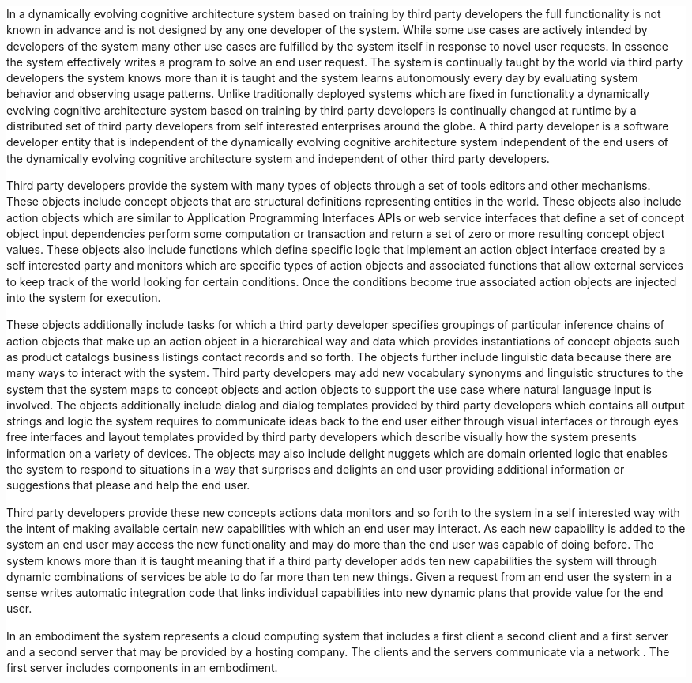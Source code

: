 In a dynamically evolving cognitive architecture system based on training by third party developers the full functionality is not known in advance and is not designed by any one developer of the system. While some use cases are actively intended by developers of the system many other use cases are fulfilled by the system itself in response to novel user requests. In essence the system effectively writes a program to solve an end user request. The system is continually taught by the world via third party developers the system knows more than it is taught and the system learns autonomously every day by evaluating system behavior and observing usage patterns. Unlike traditionally deployed systems which are fixed in functionality a dynamically evolving cognitive architecture system based on training by third party developers is continually changed at runtime by a distributed set of third party developers from self interested enterprises around the globe. A third party developer is a software developer entity that is independent of the dynamically evolving cognitive architecture system independent of the end users of the dynamically evolving cognitive architecture system and independent of other third party developers.

Third party developers provide the system with many types of objects through a set of tools editors and other mechanisms. These objects include concept objects that are structural definitions representing entities in the world. These objects also include action objects which are similar to Application Programming Interfaces APIs or web service interfaces that define a set of concept object input dependencies perform some computation or transaction and return a set of zero or more resulting concept object values. These objects also include functions which define specific logic that implement an action object interface created by a self interested party and monitors which are specific types of action objects and associated functions that allow external services to keep track of the world looking for certain conditions. Once the conditions become true associated action objects are injected into the system for execution.

These objects additionally include tasks for which a third party developer specifies groupings of particular inference chains of action objects that make up an action object in a hierarchical way and data which provides instantiations of concept objects such as product catalogs business listings contact records and so forth. The objects further include linguistic data because there are many ways to interact with the system. Third party developers may add new vocabulary synonyms and linguistic structures to the system that the system maps to concept objects and action objects to support the use case where natural language input is involved. The objects additionally include dialog and dialog templates provided by third party developers which contains all output strings and logic the system requires to communicate ideas back to the end user either through visual interfaces or through eyes free interfaces and layout templates provided by third party developers which describe visually how the system presents information on a variety of devices. The objects may also include delight nuggets which are domain oriented logic that enables the system to respond to situations in a way that surprises and delights an end user providing additional information or suggestions that please and help the end user.

Third party developers provide these new concepts actions data monitors and so forth to the system in a self interested way with the intent of making available certain new capabilities with which an end user may interact. As each new capability is added to the system an end user may access the new functionality and may do more than the end user was capable of doing before. The system knows more than it is taught meaning that if a third party developer adds ten new capabilities the system will through dynamic combinations of services be able to do far more than ten new things. Given a request from an end user the system in a sense writes automatic integration code that links individual capabilities into new dynamic plans that provide value for the end user.

In an embodiment the system represents a cloud computing system that includes a first client a second client and a first server and a second server that may be provided by a hosting company. The clients and the servers communicate via a network . The first server includes components in an embodiment.
